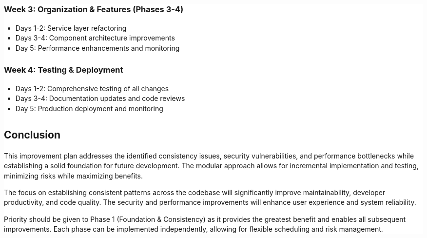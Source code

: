 ### Week 3: Organization & Features (Phases 3-4)
- Days 1-2: Service layer refactoring
- Days 3-4: Component architecture improvements
- Day 5: Performance enhancements and monitoring

### Week 4: Testing & Deployment
- Days 1-2: Comprehensive testing of all changes
- Days 3-4: Documentation updates and code reviews
- Day 5: Production deployment and monitoring

## Conclusion

This improvement plan addresses the identified consistency issues, security vulnerabilities, and performance bottlenecks while establishing a solid foundation for future development. The modular approach allows for incremental implementation and testing, minimizing risks while maximizing benefits.

The focus on establishing consistent patterns across the codebase will significantly improve maintainability, developer productivity, and code quality. The security and performance improvements will enhance user experience and system reliability.

Priority should be given to Phase 1 (Foundation & Consistency) as it provides the greatest benefit and enables all subsequent improvements. Each phase can be implemented independently, allowing for flexible scheduling and risk management.